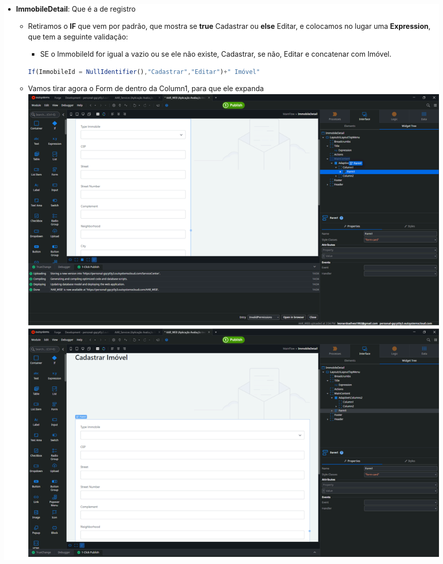   * **ImmobileDetail**: Que é a de registro
    * Retiramos o **IF** que vem por padrão, que mostra se **true** Cadastrar ou **else** Editar, e colocamos no lugar uma **Expression**, que tem a seguinte validação:
      * SE o ImmobileId for igual a vazio ou se ele não existe, Cadastrar, se não, Editar e concatenar com Imóvel.

      ```javascript
      If(ImmobileId = NullIdentifier(),"Cadastrar","Editar")+" Imóvel"
      ```

    * Vamos tirar agora o Form de dentro da Column1, para que ele expanda  
      ![CI_Criando Tela](./Assets/Parte%202/img/Tela%20Cadastro%20de%20Imoveis/CI_Criando%20Tela03.png)  
      ![CI_Criando Tela](./Assets/Parte%202/img/Tela%20Cadastro%20de%20Imoveis/CI_Criando%20Tela04.png)
